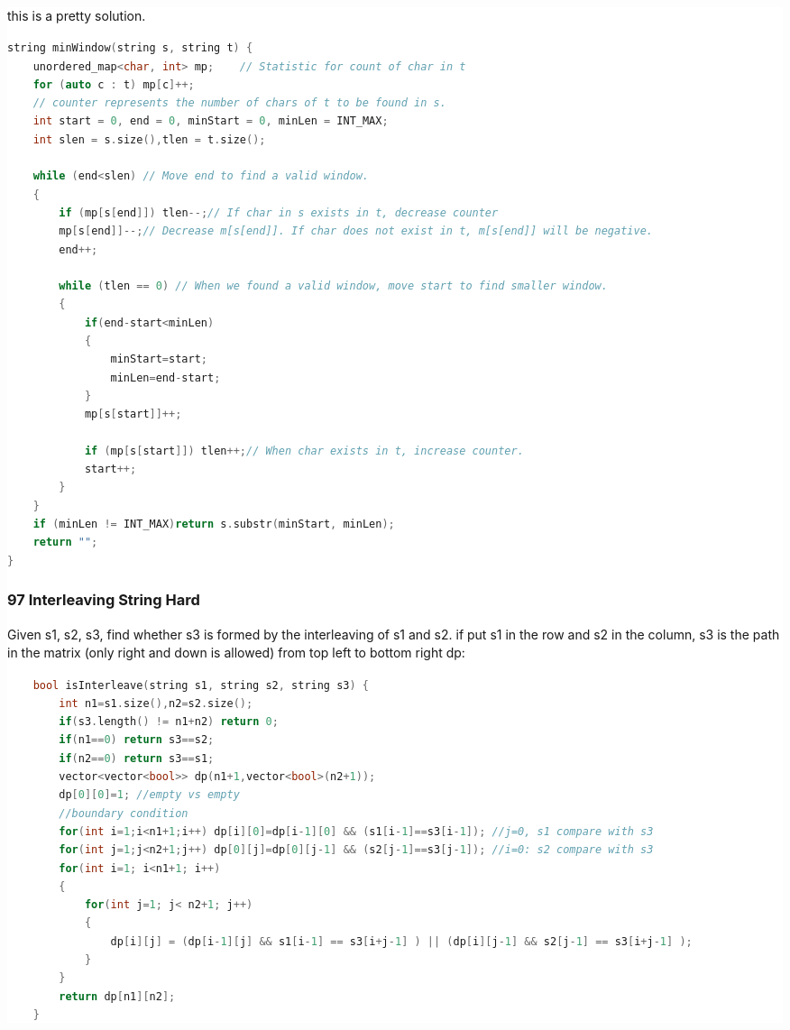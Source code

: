 this is a pretty solution. 
```cpp
string minWindow(string s, string t) {
	unordered_map<char, int> mp;	// Statistic for count of char in t
	for (auto c : t) mp[c]++;
	// counter represents the number of chars of t to be found in s.
	int start = 0, end = 0, minStart = 0, minLen = INT_MAX;
	int slen = s.size(),tlen = t.size();
		
	while (end<slen) // Move end to find a valid window.
    {
		if (mp[s[end]]) tlen--;// If char in s exists in t, decrease counter
		mp[s[end]]--;// Decrease m[s[end]]. If char does not exist in t, m[s[end]] will be negative.
		end++;
		
		while (tlen == 0) // When we found a valid window, move start to find smaller window.
        {
			if(end-start<minLen) 
            {
				minStart=start;
				minLen=end-start;
			}
			mp[s[start]]++;
			
			if (mp[s[start]]) tlen++;// When char exists in t, increase counter.
			start++;
		}
	}
	if (minLen != INT_MAX)return s.substr(minStart, minLen);
	return "";
}
```	
### 97	Interleaving String	 	Hard	
Given s1, s2, s3, find whether s3 is formed by the interleaving of s1 and s2.
if put s1 in the row and s2 in the column, s3 is the path in the matrix (only right and down is allowed) from top left to bottom right
dp:
```cpp
    bool isInterleave(string s1, string s2, string s3) {
        int n1=s1.size(),n2=s2.size();
        if(s3.length() != n1+n2) return 0;
        if(n1==0) return s3==s2;
        if(n2==0) return s3==s1;
        vector<vector<bool>> dp(n1+1,vector<bool>(n2+1));
        dp[0][0]=1; //empty vs empty
        //boundary condition
        for(int i=1;i<n1+1;i++) dp[i][0]=dp[i-1][0] && (s1[i-1]==s3[i-1]); //j=0, s1 compare with s3
        for(int j=1;j<n2+1;j++) dp[0][j]=dp[0][j-1] && (s2[j-1]==s3[j-1]); //i=0: s2 compare with s3
        for(int i=1; i<n1+1; i++)
        {
            for(int j=1; j< n2+1; j++)
            {
                dp[i][j] = (dp[i-1][j] && s1[i-1] == s3[i+j-1] ) || (dp[i][j-1] && s2[j-1] == s3[i+j-1] );
            }
        }   
        return dp[n1][n2];
    }
```	
